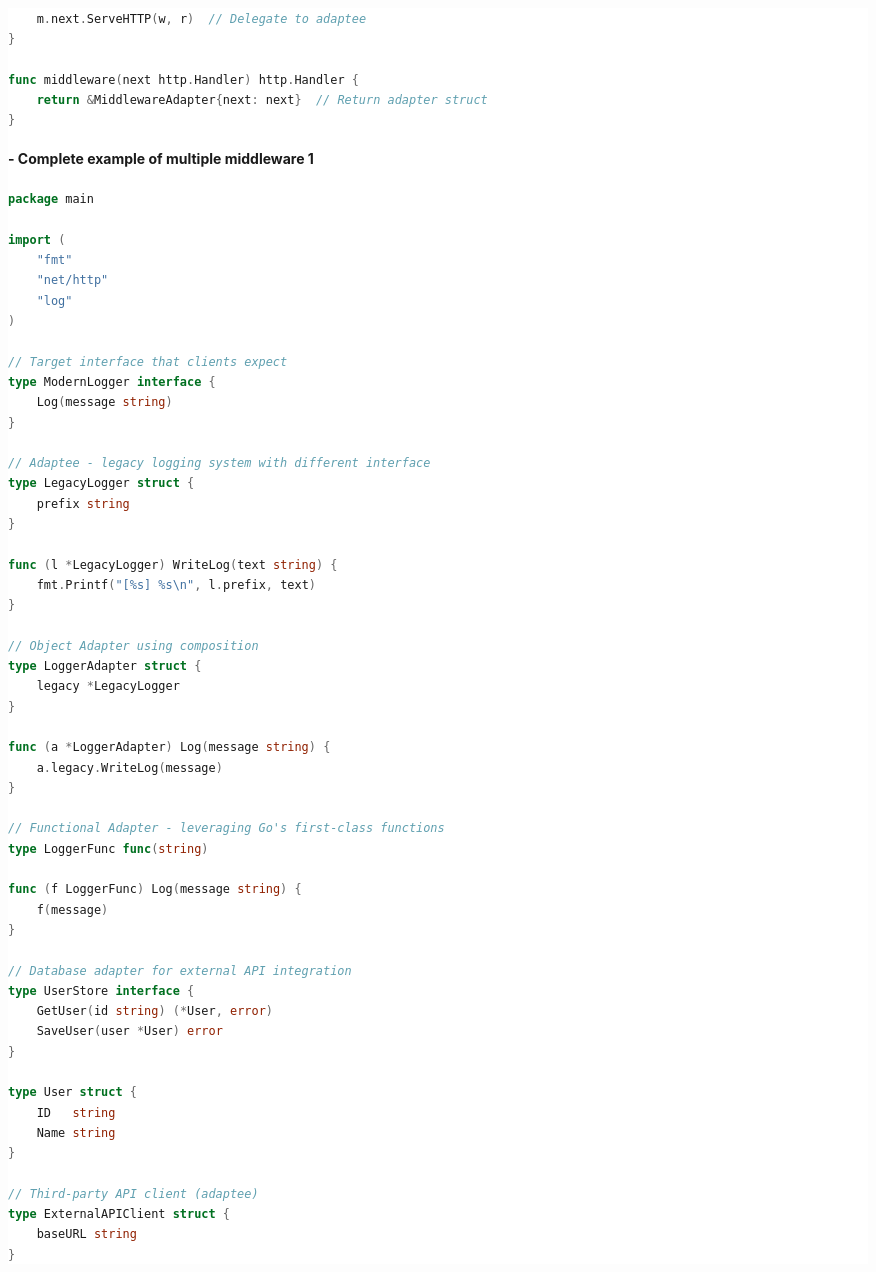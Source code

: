 ```go
    m.next.ServeHTTP(w, r)  // Delegate to adaptee
}

func middleware(next http.Handler) http.Handler {
    return &MiddlewareAdapter{next: next}  // Return adapter struct
}
```
#### - Complete example of multiple middleware 1
```go
package main

import (
    "fmt"
    "net/http"
    "log"
)

// Target interface that clients expect
type ModernLogger interface {
    Log(message string)
}

// Adaptee - legacy logging system with different interface
type LegacyLogger struct {
    prefix string
}

func (l *LegacyLogger) WriteLog(text string) {
    fmt.Printf("[%s] %s\n", l.prefix, text)
}

// Object Adapter using composition
type LoggerAdapter struct {
    legacy *LegacyLogger
}

func (a *LoggerAdapter) Log(message string) {
    a.legacy.WriteLog(message)
}

// Functional Adapter - leveraging Go's first-class functions
type LoggerFunc func(string)

func (f LoggerFunc) Log(message string) {
    f(message)
}

// Database adapter for external API integration
type UserStore interface {
    GetUser(id string) (*User, error)
    SaveUser(user *User) error
}

type User struct {
    ID   string
    Name string
}

// Third-party API client (adaptee)
type ExternalAPIClient struct {
    baseURL string
}

```